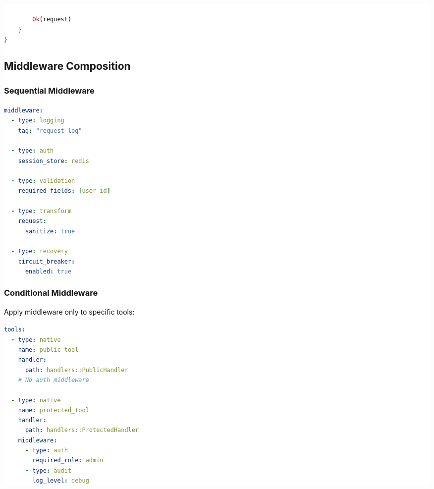 ```rust

        Ok(request)
    }
}
```

## Middleware Composition

### Sequential Middleware

```yaml
middleware:
  - type: logging
    tag: "request-log"

  - type: auth
    session_store: redis

  - type: validation
    required_fields: [user_id]

  - type: transform
    request:
      sanitize: true

  - type: recovery
    circuit_breaker:
      enabled: true
```

### Conditional Middleware

Apply middleware only to specific tools:

```yaml
tools:
  - type: native
    name: public_tool
    handler:
      path: handlers::PublicHandler
    # No auth middleware

  - type: native
    name: protected_tool
    handler:
      path: handlers::ProtectedHandler
    middleware:
      - type: auth
        required_role: admin
      - type: audit
        log_level: debug
```
